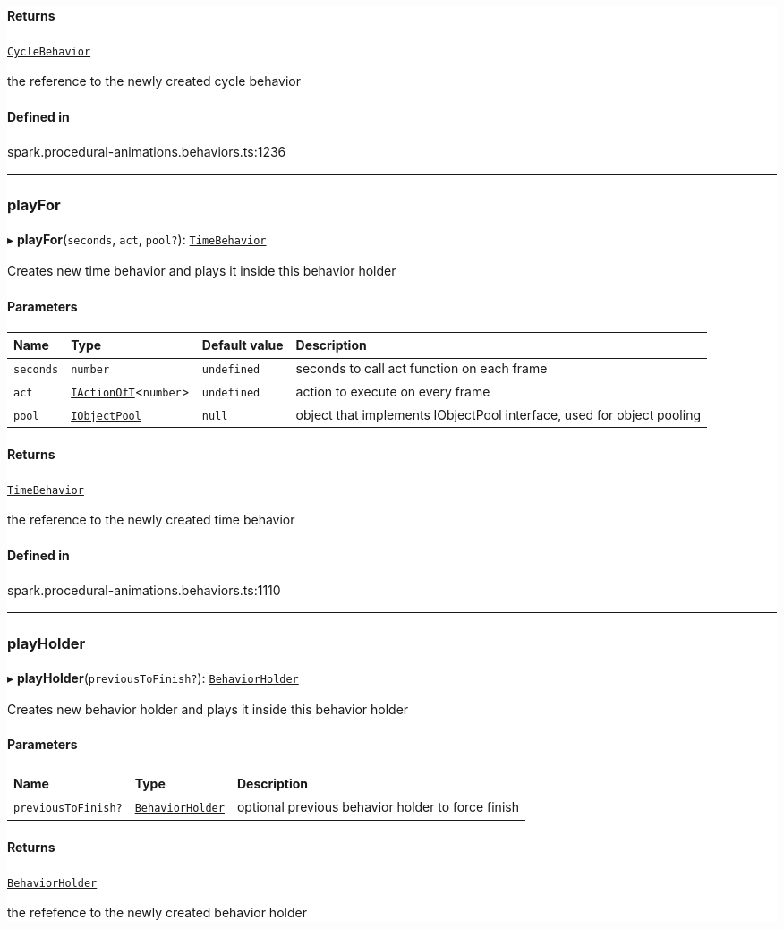 #### Returns

[`CycleBehavior`](CycleBehavior.md)

the reference to the newly created cycle behavior

#### Defined in

spark.procedural-animations.behaviors.ts:1236

___

### playFor

▸ **playFor**(`seconds`, `act`, `pool?`): [`TimeBehavior`](TimeBehavior.md)

Creates new time behavior and plays it inside this behavior holder

#### Parameters

| Name | Type | Default value | Description |
| :------ | :------ | :------ | :------ |
| `seconds` | `number` | `undefined` | seconds to call act function on each frame |
| `act` | [`IActionOfT`](../interfaces/IActionOfT.md)<`number`\> | `undefined` | action to execute on every frame |
| `pool` | [`IObjectPool`](../interfaces/IObjectPool.md) | `null` | object that implements IObjectPool interface, used for object pooling |

#### Returns

[`TimeBehavior`](TimeBehavior.md)

the reference to the newly created time behavior

#### Defined in

spark.procedural-animations.behaviors.ts:1110

___

### playHolder

▸ **playHolder**(`previousToFinish?`): [`BehaviorHolder`](BehaviorHolder.md)

Creates new behavior holder and plays it inside this behavior holder

#### Parameters

| Name | Type | Description |
| :------ | :------ | :------ |
| `previousToFinish?` | [`BehaviorHolder`](BehaviorHolder.md) | optional previous behavior holder to force finish |

#### Returns

[`BehaviorHolder`](BehaviorHolder.md)

the refefence to the newly created behavior holder
